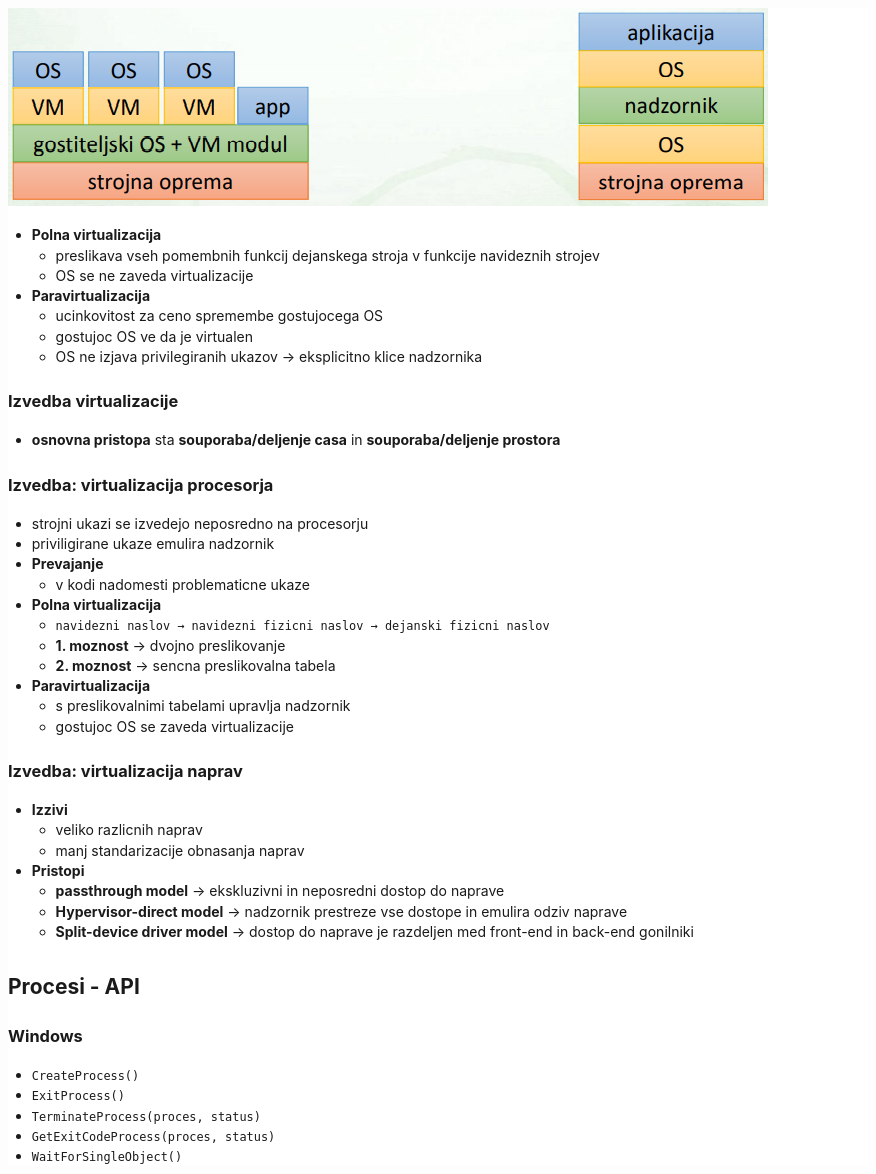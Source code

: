   ![](images/virtualizacija_tipa_2.png)
- **Polna virtualizacija**
  - preslikava vseh pomembnih funkcij dejanskega stroja v funkcije navideznih strojev
  - OS se ne zaveda virtualizacije
- **Paravirtualizacija**
  - ucinkovitost za ceno spremembe gostujocega OS
  - gostujoc OS ve da je virtualen
  - OS ne izjava privilegiranih ukazov → eksplicitno klice nadzornika

### Izvedba virtualizacije
- **osnovna pristopa** sta **souporaba/deljenje casa** in **souporaba/deljenje prostora**

### Izvedba: virtualizacija procesorja
- strojni ukazi se izvedejo neposredno na procesorju
- priviligirane ukaze emulira nadzornik
- **Prevajanje**
  - v kodi nadomesti problematicne ukaze
- **Polna virtualizacija**
  - `navidezni naslov → navidezni fizicni naslov → dejanski fizicni naslov`
  - **1. moznost** → dvojno preslikovanje
  - **2. moznost** → sencna preslikovalna tabela
- **Paravirtualizacija**
  - s preslikovalnimi tabelami upravlja nadzornik
  - gostujoc OS se zaveda virtualizacije

### Izvedba: virtualizacija naprav
- **Izzivi**
  - veliko razlicnih naprav
  - manj standarizacije obnasanja naprav
- **Pristopi**
  - **passthrough model** → ekskluzivni in neposredni dostop do naprave
  - **Hypervisor-direct model** → nadzornik prestreze vse dostope in emulira odziv naprave
  - **Split-device driver model** → dostop do naprave je razdeljen med front-end in back-end gonilniki



## Procesi - API
### Windows
- `CreateProcess()`
- `ExitProcess()`
- `TerminateProcess(proces, status)`
- `GetExitCodeProcess(proces, status)`
- `WaitForSingleObject()`
